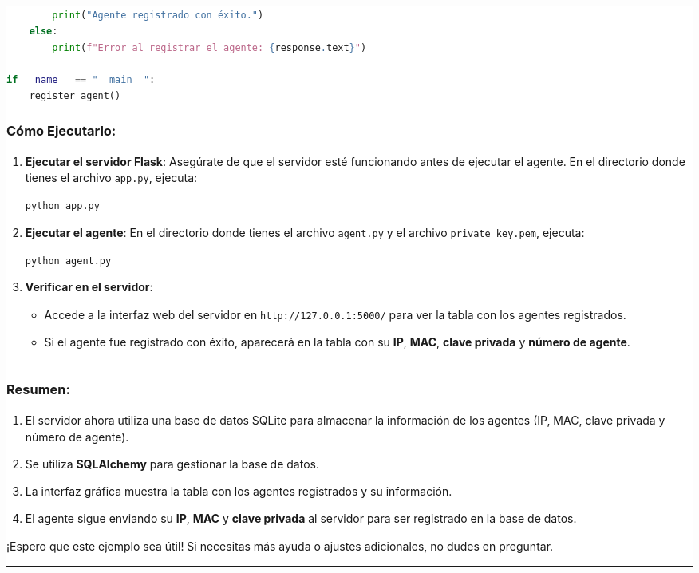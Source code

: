 ```python
        print("Agente registrado con éxito.")
    else:
        print(f"Error al registrar el agente: {response.text}")

if __name__ == "__main__":
    register_agent()
```

### **Cómo Ejecutarlo:**

1.  **Ejecutar el servidor Flask**: Asegúrate de que el servidor esté funcionando antes de ejecutar el agente. En el directorio donde tienes el archivo `app.py`, ejecuta:
    
    ```bash
    python app.py
    ```
    
2.  **Ejecutar el agente**: En el directorio donde tienes el archivo `agent.py` y el archivo `private_key.pem`, ejecuta:
    
    ```bash
    python agent.py
    ```
    
3.  **Verificar en el servidor**:
    
    *   Accede a la interfaz web del servidor en `http://127.0.0.1:5000/` para ver la tabla con los agentes registrados.
        
    *   Si el agente fue registrado con éxito, aparecerá en la tabla con su **IP**, **MAC**, **clave privada** y **número de agente**.
        

* * *

### Resumen:

1.  El servidor ahora utiliza una base de datos SQLite para almacenar la información de los agentes (IP, MAC, clave privada y número de agente).
    
2.  Se utiliza **SQLAlchemy** para gestionar la base de datos.
    
3.  La interfaz gráfica muestra la tabla con los agentes registrados y su información.
    
4.  El agente sigue enviando su **IP**, **MAC** y **clave privada** al servidor para ser registrado en la base de datos.
    

¡Espero que este ejemplo sea útil! Si necesitas más ayuda o ajustes adicionales, no dudes en preguntar.



---
